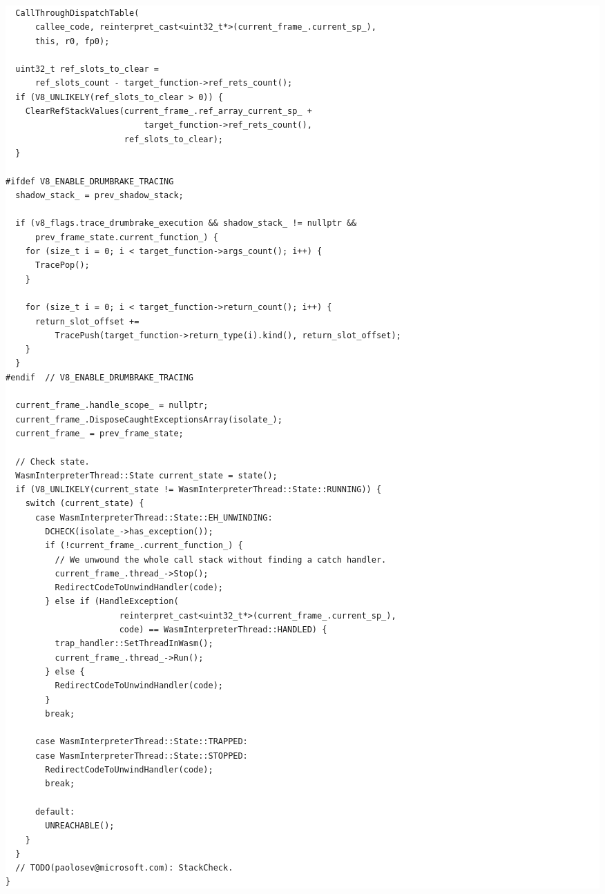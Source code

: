 ```
  CallThroughDispatchTable(
      callee_code, reinterpret_cast<uint32_t*>(current_frame_.current_sp_),
      this, r0, fp0);

  uint32_t ref_slots_to_clear =
      ref_slots_count - target_function->ref_rets_count();
  if (V8_UNLIKELY(ref_slots_to_clear > 0)) {
    ClearRefStackValues(current_frame_.ref_array_current_sp_ +
                            target_function->ref_rets_count(),
                        ref_slots_to_clear);
  }

#ifdef V8_ENABLE_DRUMBRAKE_TRACING
  shadow_stack_ = prev_shadow_stack;

  if (v8_flags.trace_drumbrake_execution && shadow_stack_ != nullptr &&
      prev_frame_state.current_function_) {
    for (size_t i = 0; i < target_function->args_count(); i++) {
      TracePop();
    }

    for (size_t i = 0; i < target_function->return_count(); i++) {
      return_slot_offset +=
          TracePush(target_function->return_type(i).kind(), return_slot_offset);
    }
  }
#endif  // V8_ENABLE_DRUMBRAKE_TRACING

  current_frame_.handle_scope_ = nullptr;
  current_frame_.DisposeCaughtExceptionsArray(isolate_);
  current_frame_ = prev_frame_state;

  // Check state.
  WasmInterpreterThread::State current_state = state();
  if (V8_UNLIKELY(current_state != WasmInterpreterThread::State::RUNNING)) {
    switch (current_state) {
      case WasmInterpreterThread::State::EH_UNWINDING:
        DCHECK(isolate_->has_exception());
        if (!current_frame_.current_function_) {
          // We unwound the whole call stack without finding a catch handler.
          current_frame_.thread_->Stop();
          RedirectCodeToUnwindHandler(code);
        } else if (HandleException(
                       reinterpret_cast<uint32_t*>(current_frame_.current_sp_),
                       code) == WasmInterpreterThread::HANDLED) {
          trap_handler::SetThreadInWasm();
          current_frame_.thread_->Run();
        } else {
          RedirectCodeToUnwindHandler(code);
        }
        break;

      case WasmInterpreterThread::State::TRAPPED:
      case WasmInterpreterThread::State::STOPPED:
        RedirectCodeToUnwindHandler(code);
        break;

      default:
        UNREACHABLE();
    }
  }
  // TODO(paolosev@microsoft.com): StackCheck.
}
```